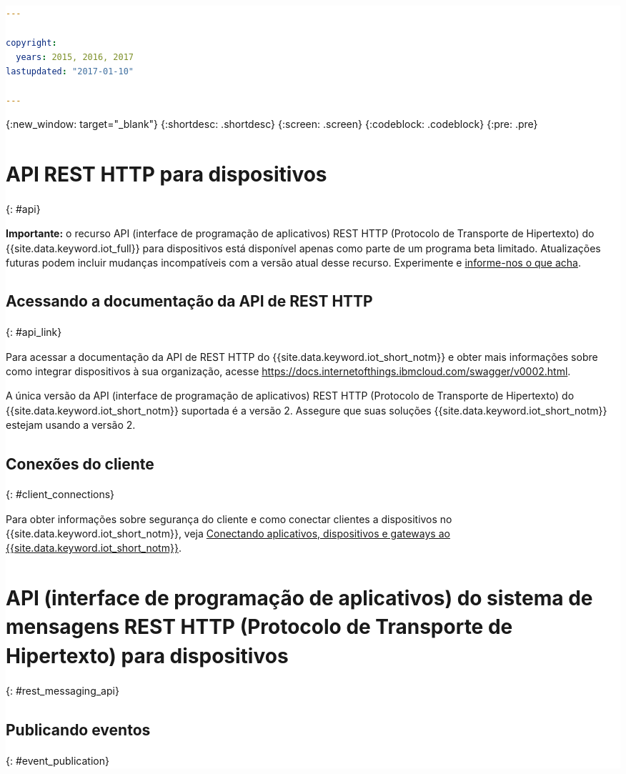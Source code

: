 ```yaml
---

copyright:
  years: 2015, 2016, 2017
lastupdated: "2017-01-10"

---
```


{:new_window: target="_blank"}
{:shortdesc: .shortdesc}
{:screen: .screen}
{:codeblock: .codeblock}
{:pre: .pre}

# API REST HTTP para dispositivos
{: #api}

**Importante:** o recurso API (interface de programação de aplicativos) REST HTTP (Protocolo de Transporte de Hipertexto) do {{site.data.keyword.iot_full}} para dispositivos está disponível apenas como parte de um programa beta limitado. Atualizações futuras podem incluir mudanças incompatíveis com a versão atual desse recurso. Experimente e [informe-nos o que acha](https://developer.ibm.com/answers/smart-spaces/17/internet-of-things.html).

## Acessando a documentação da API de REST HTTP
{: #api_link}

Para acessar a documentação da API de REST HTTP do {{site.data.keyword.iot_short_notm}} e obter mais informações sobre como integrar dispositivos à sua organização, acesse https://docs.internetofthings.ibmcloud.com/swagger/v0002.html.

A única versão da API (interface de programação de aplicativos) REST HTTP (Protocolo de Transporte de Hipertexto) do {{site.data.keyword.iot_short_notm}} suportada é a versão 2. Assegure que suas soluções {{site.data.keyword.iot_short_notm}} estejam usando a versão 2.

## Conexões do cliente
{: #client_connections}

Para obter informações sobre segurança do cliente e como conectar clientes a dispositivos no {{site.data.keyword.iot_short_notm}}, veja [Conectando aplicativos, dispositivos e gateways ao {{site.data.keyword.iot_short_notm}}](../reference/security/connect_devices_apps_gw.html).

# API (interface de programação de aplicativos) do sistema de mensagens REST HTTP (Protocolo de Transporte de Hipertexto) para dispositivos
{: #rest_messaging_api}

## Publicando eventos
{: #event_publication}
